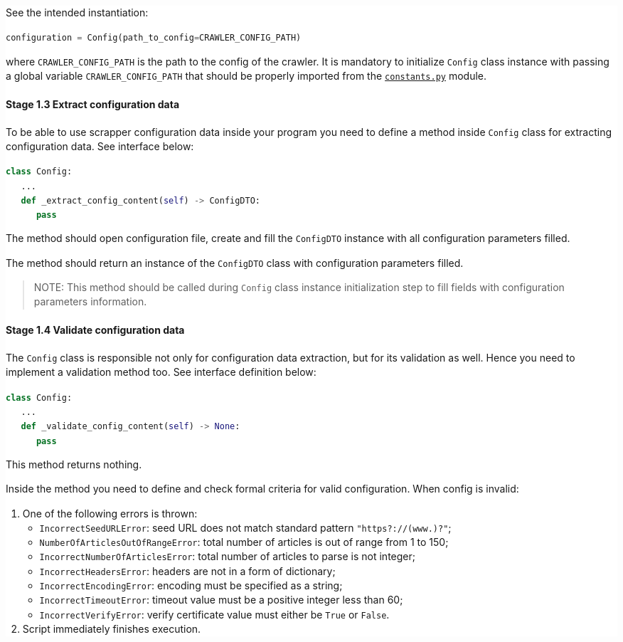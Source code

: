 See the intended instantiation:

```py
configuration = Config(path_to_config=CRAWLER_CONFIG_PATH)
```

where `CRAWLER_CONFIG_PATH` is the path to the config of the crawler. It is mandatory
to initialize `Config` class instance with passing
a global variable `CRAWLER_CONFIG_PATH` that should be properly imported from the
[`constants.py`](../core_utils/constants.py) module.

#### Stage 1.3 Extract configuration data

To be able to use scrapper configuration data inside your program you need to define a method
inside `Config` class for extracting configuration data. See interface below:

```py
class Config:
   ...
   def _extract_config_content(self) -> ConfigDTO:
      pass
```

The method should open configuration file, create and fill the `ConfigDTO` instance
with all configuration parameters filled.

The method should return an instance of the `ConfigDTO` class with configuration parameters filled.

> NOTE: This method should be called during `Config` class instance initialization step
> to fill fields with configuration parameters information.

#### Stage 1.4 Validate configuration data

The `Config` class is responsible not only for configuration data extraction, but
for its validation as well.
Hence you need to implement a validation method too. See interface definition below:

```py
class Config:
   ...
   def _validate_config_content(self) -> None:
      pass
```

This method returns nothing.

Inside the method you need to define and check formal criteria for valid configuration.
When config is invalid:

1. One of the following errors is thrown:
   * `IncorrectSeedURLError`: seed URL does not match standard pattern `"https?://(www.)?"`;
   * `NumberOfArticlesOutOfRangeError`:  total number of articles is out of range from 1 to 150;
   * `IncorrectNumberOfArticlesError`: total number of articles to parse is not integer;
   * `IncorrectHeadersError`: headers are not in a form of dictionary;
   * `IncorrectEncodingError`: encoding must be specified as a string;
   * `IncorrectTimeoutError`: timeout value must be a positive integer less than 60;
   * `IncorrectVerifyError`: verify certificate value must either be `True` or `False`.
2. Script immediately finishes execution.
